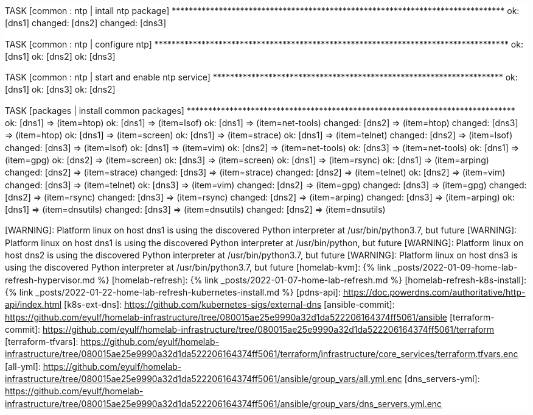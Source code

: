 TASK [common : ntp | intall ntp package] ******************************************************************************
ok: [dns1]
changed: [dns2]
changed: [dns3]

TASK [common : ntp | configure ntp] ***********************************************************************************
ok: [dns1]
ok: [dns2]
ok: [dns3]

TASK [common : ntp | start and enable ntp service] ********************************************************************
ok: [dns1]
ok: [dns3]
ok: [dns2]

TASK [packages | install common packages] *****************************************************************************
ok: [dns1] => (item=htop)
ok: [dns1] => (item=lsof)
ok: [dns1] => (item=net-tools)
changed: [dns2] => (item=htop)
changed: [dns3] => (item=htop)
ok: [dns1] => (item=screen)
ok: [dns1] => (item=strace)
ok: [dns1] => (item=telnet)
changed: [dns2] => (item=lsof)
changed: [dns3] => (item=lsof)
ok: [dns1] => (item=vim)
ok: [dns2] => (item=net-tools)
ok: [dns3] => (item=net-tools)
ok: [dns1] => (item=gpg)
ok: [dns2] => (item=screen)
ok: [dns3] => (item=screen)
ok: [dns1] => (item=rsync)
ok: [dns1] => (item=arping)
changed: [dns2] => (item=strace)
changed: [dns3] => (item=strace)
changed: [dns2] => (item=telnet)
ok: [dns2] => (item=vim)
changed: [dns3] => (item=telnet)
ok: [dns3] => (item=vim)
changed: [dns2] => (item=gpg)
changed: [dns3] => (item=gpg)
changed: [dns2] => (item=rsync)
changed: [dns3] => (item=rsync)
changed: [dns2] => (item=arping)
changed: [dns3] => (item=arping)
ok: [dns1] => (item=dnsutils)
changed: [dns3] => (item=dnsutils)
changed: [dns2] => (item=dnsutils)


[WARNING]: Platform linux on host dns1 is using the discovered Python interpreter at /usr/bin/python3.7, but future
[WARNING]: Platform linux on host dns1 is using the discovered Python interpreter at /usr/bin/python, but future
[WARNING]: Platform linux on host dns2 is using the discovered Python interpreter at /usr/bin/python3.7, but future
[WARNING]: Platform linux on host dns3 is using the discovered Python interpreter at /usr/bin/python3.7, but future
[homelab-kvm]:                 {% link _posts/2022-01-09-home-lab-refresh-hypervisor.md %}
[homelab-refresh]:             {% link _posts/2022-01-07-home-lab-refresh.md %}
[homelab-refresh-k8s-install]: {% link _posts/2022-01-22-home-lab-refresh-kubernetes-install.md %}
[pdns-api]:    https://doc.powerdns.com/authoritative/http-api/index.html
[k8s-ext-dns]: https://github.com/kubernetes-sigs/external-dns
[ansible-commit]:   https://github.com/eyulf/homelab-infrastructure/tree/080015ae25e9990a32d1da522206164374ff5061/ansible
[terraform-commit]: https://github.com/eyulf/homelab-infrastructure/tree/080015ae25e9990a32d1da522206164374ff5061/terraform
[terraform-tfvars]: https://github.com/eyulf/homelab-infrastructure/tree/080015ae25e9990a32d1da522206164374ff5061/terraform/infrastructure/core_services/terraform.tfvars.enc
[all-yml]:          https://github.com/eyulf/homelab-infrastructure/tree/080015ae25e9990a32d1da522206164374ff5061/ansible/group_vars/all.yml.enc
[dns_servers-yml]:  https://github.com/eyulf/homelab-infrastructure/tree/080015ae25e9990a32d1da522206164374ff5061/ansible/group_vars/dns_servers.yml.enc